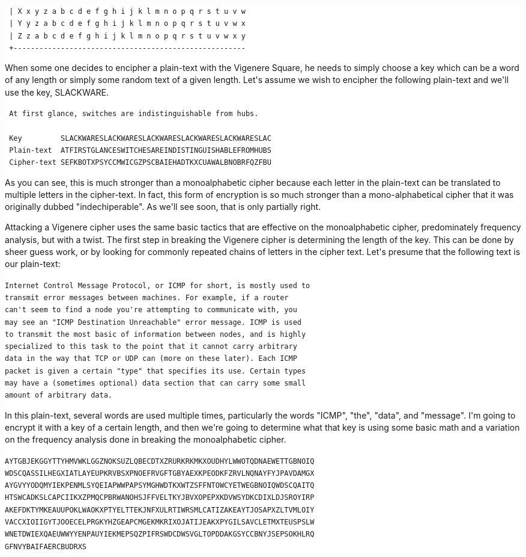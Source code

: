     | X x y z a b c d e f g h i j k l m n o p q r s t u v w
     | Y y z a b c d e f g h i j k l m n o p q r s t u v w x
     | Z z a b c d e f g h i j k l m n o p q r s t u v w x y
     +------------------------------------------------------

When some one decides to encipher a plain-text with the Vigenere
Square, he needs to simply choose a key which can be a word of any
length or simply some random text of a given length.  Let's assume we
wish to encipher the following plain-text and we'll use the key,
SLACKWARE.

     At first glance, switches are indistinguishable from hubs.
    
     Key         SLACKWARESLACKWARESLACKWARESLACKWARESLACKWARESLAC
     Plain-text  ATFIRSTGLANCESWITCHESAREINDISTINGUISHABLEFROMHUBS
     Cipher-text SEFKBOTXPSYCCMWICGZPSCBAIEHADTKXCUAWALBNOBRFQZFBU

As you can see, this is much stronger than a monoalphabetic cipher
because each letter in the plain-text can be translated to multiple
letters in the cipher-text.  In fact, this form of encryption is so
much stronger than a mono-alphabetical cipher that it was originally
dubbed "indechiperable".  As we'll see soon, that is only partially
right.

Attacking a Vigenere cipher uses the same basic tactics that are
effective on the monoalphabetic cipher, predominately frequency
analysis, but with a twist.  The first step in breaking the Vigenere
cipher is determining the length of the key.  This can be done by sheer
guess work, or by looking for commonly repeated chains of letters in
the cipher text.  Let's presume that the following text is our
plain-text:

    Internet Control Message Protocol, or ICMP for short, is mostly used to
    transmit error messages between machines. For example, if a router
    can't seem to find a node you're attempting to communicate with, you
    may see an "ICMP Destination Unreachable" error message. ICMP is used
    to transmit the most basic of information between nodes, and is highly
    specialized to this task to the point that it cannot carry arbitrary
    data in the way that TCP or UDP can (more on these later). Each ICMP
    packet is given a certain "type" that specifies its use. Certain types
    may have a (sometimes optional) data section that can carry some small
    amount of arbitrary data.

In this plain-text, several words are used multiple times, particularly
the words "ICMP", "the", "data", and "message".  I'm going to encrypt
it with a key of a certain length, and then we're going to determine
what that key is using some basic math and a variation on the frequency
analysis done in breaking the monoalphabetic cipher.

    AYTGBJEKGGYTTYHMVWKLGGZNOKSUZLQBECDTXZRURKRKMKXOUDHYLWWOTQDNAEWETTGBNOIQ
    WDSCQASSILHEGXIATLAYEUPKRVBSXPNOEFRVGFTGBYAEXKPEODKFZRVLNQNAYFYJPAVDAMGX
    AYGVYYODQMYIEKPENMLSYQEIAPWWPAPSYMGHWDTKXWTZSFFNTOWCYETWEGBNOIQWDSCQAITQ
    HTSWCADKSLCAPCIIKXZPMQCPBRWANOHSJFFVELTKYJBVXOPEPXKDVWSYDKCDIXLDJSROYIRP
    AKEFDKTYMKEAUUPOKLWAOKXPTYELTTEKJNFXULRTIWRSMLCATIZAKEAYTJOSAPXZLTVMLOIY
    VACCXIOIIGYTJOOECELPRGKYHZGEAPCMGEKMKRIXOJATIJEAKXPYGILSAVCLETMXTEUSPSLW
    WNETDWIEXQAEUWWYYENPAUYIEKMEPSQZPIFRSWDCDWSVGLTOPDDAKGSYCCBNYJSEPSOKHLRQ
    GFNVYBAIFAERCBUDRXS
